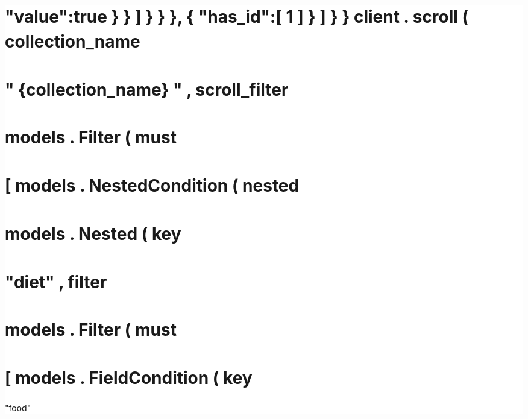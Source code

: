 "value":true
}
}
]
}
}
},
{
"has_id":[
1
]
}
]
}
}
client
.
scroll
(
collection_name
=
"
{collection_name}
"
,
scroll_filter
=
models
.
Filter
(
must
=
[
models
.
NestedCondition
(
nested
=
models
.
Nested
(
key
=
"diet"
,
filter
=
models
.
Filter
(
must
=
[
models
.
FieldCondition
(
key
=
"food"